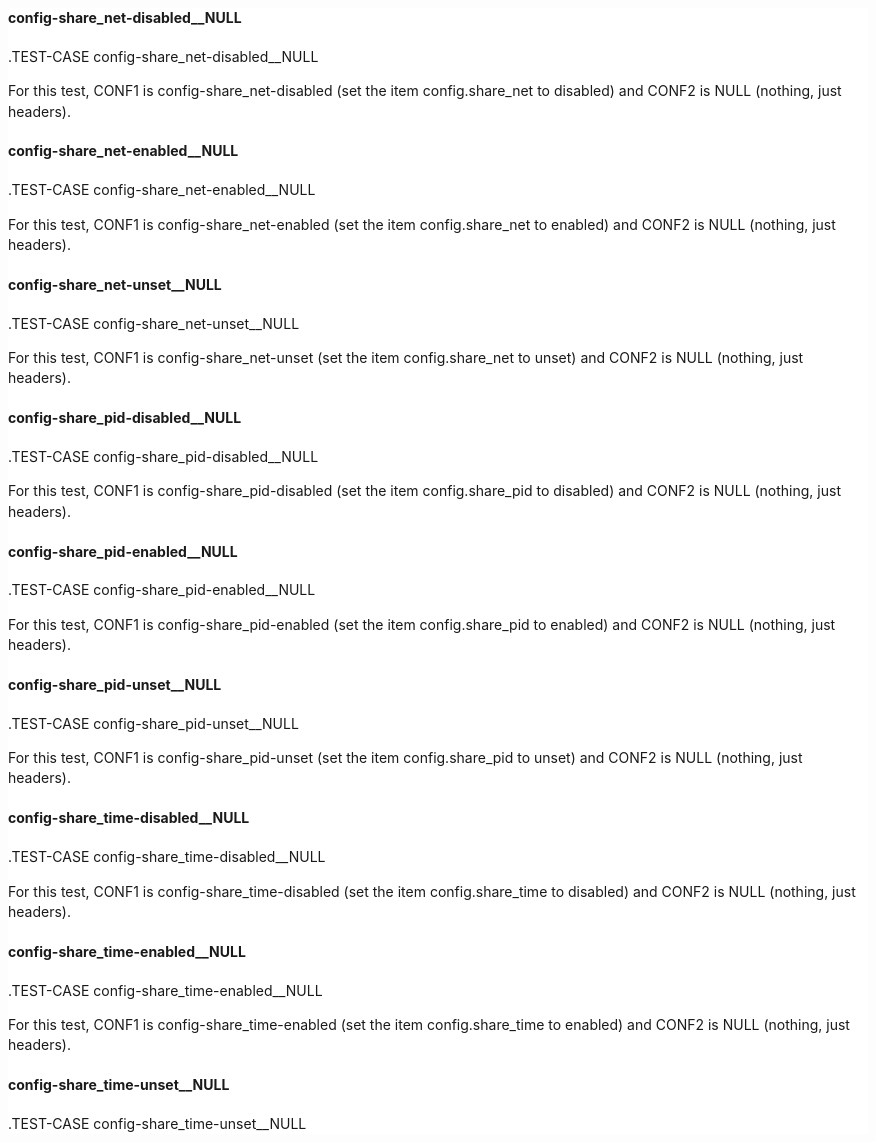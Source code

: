 #### config-share_net-disabled__NULL

.TEST-CASE config-share_net-disabled__NULL

For this test, CONF1 is config-share_net-disabled (set the item config.share_net to disabled)
and CONF2 is NULL (nothing, just headers).

#### config-share_net-enabled__NULL

.TEST-CASE config-share_net-enabled__NULL

For this test, CONF1 is config-share_net-enabled (set the item config.share_net to enabled)
and CONF2 is NULL (nothing, just headers).

#### config-share_net-unset__NULL

.TEST-CASE config-share_net-unset__NULL

For this test, CONF1 is config-share_net-unset (set the item config.share_net to unset)
and CONF2 is NULL (nothing, just headers).

#### config-share_pid-disabled__NULL

.TEST-CASE config-share_pid-disabled__NULL

For this test, CONF1 is config-share_pid-disabled (set the item config.share_pid to disabled)
and CONF2 is NULL (nothing, just headers).

#### config-share_pid-enabled__NULL

.TEST-CASE config-share_pid-enabled__NULL

For this test, CONF1 is config-share_pid-enabled (set the item config.share_pid to enabled)
and CONF2 is NULL (nothing, just headers).

#### config-share_pid-unset__NULL

.TEST-CASE config-share_pid-unset__NULL

For this test, CONF1 is config-share_pid-unset (set the item config.share_pid to unset)
and CONF2 is NULL (nothing, just headers).

#### config-share_time-disabled__NULL

.TEST-CASE config-share_time-disabled__NULL

For this test, CONF1 is config-share_time-disabled (set the item config.share_time to disabled)
and CONF2 is NULL (nothing, just headers).

#### config-share_time-enabled__NULL

.TEST-CASE config-share_time-enabled__NULL

For this test, CONF1 is config-share_time-enabled (set the item config.share_time to enabled)
and CONF2 is NULL (nothing, just headers).

#### config-share_time-unset__NULL

.TEST-CASE config-share_time-unset__NULL
